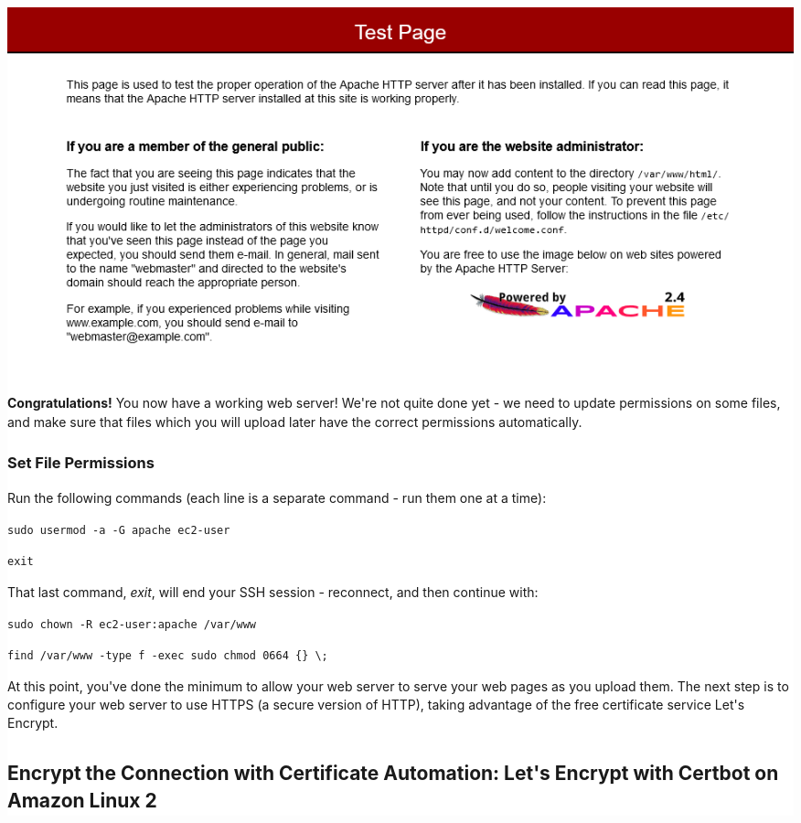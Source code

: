 ![Apache test page](./assets/images/apache-test-page.png)

**Congratulations\!** You now have a working web server\! We're not quite done yet \- we need to update permissions on some files, and make sure that files which you will upload later have the correct permissions automatically.

### Set File Permissions

Run the following commands (each line is a separate command \- run them one at a time):

```shell
sudo usermod -a -G apache ec2-user
```

```shell
exit
```

That last command, *exit*, will end your SSH session \- reconnect, and then continue with:

```shell
sudo chown -R ec2-user:apache /var/www
```

```shell
find /var/www -type f -exec sudo chmod 0664 {} \;
```

At this point, you've done the minimum to allow your web server to serve your web pages as you upload them. The next step is to configure your web server to use HTTPS (a secure version of HTTP), taking advantage of the free certificate service Let's Encrypt.

## Encrypt the Connection with Certificate Automation: Let's Encrypt with Certbot on Amazon Linux 2
